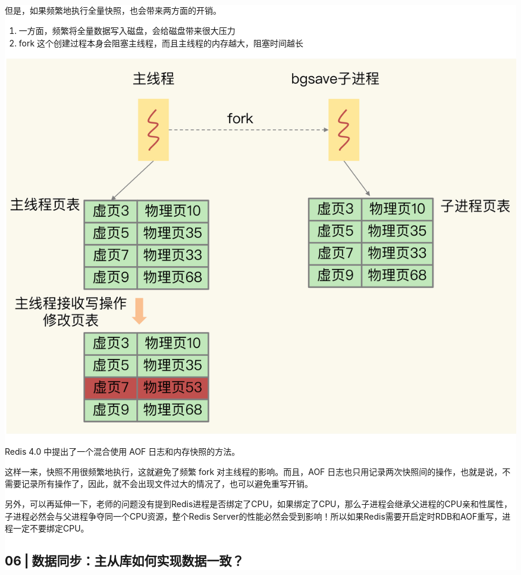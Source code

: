但是，如果频繁地执行全量快照，也会带来两方面的开销。

1. 一方面，频繁将全量数据写入磁盘，会给磁盘带来很大压力
2. fork 这个创建过程本身会阻塞主线程，而且主线程的内存越大，阻塞时间越长

![](./imgs/cc98dc9f65a1079f3638158aacf81aeb.jpg)

Redis 4.0 中提出了一个混合使用 AOF 日志和内存快照的方法。

这样一来，快照不用很频繁地执行，这就避免了频繁 fork 对主线程的影响。而且，AOF 日志也只用记录两次快照间的操作，也就是说，不需要记录所有操作了，因此，就不会出现文件过大的情况了，也可以避免重写开销。


另外，可以再延伸一下，老师的问题没有提到Redis进程是否绑定了CPU，如果绑定了CPU，那么子进程会继承父进程的CPU亲和性属性，子进程必然会与父进程争夺同一个CPU资源，整个Redis Server的性能必然会受到影响！所以如果Redis需要开启定时RDB和AOF重写，进程一定不要绑定CPU。


## 06 | 数据同步：主从库如何实现数据一致？
